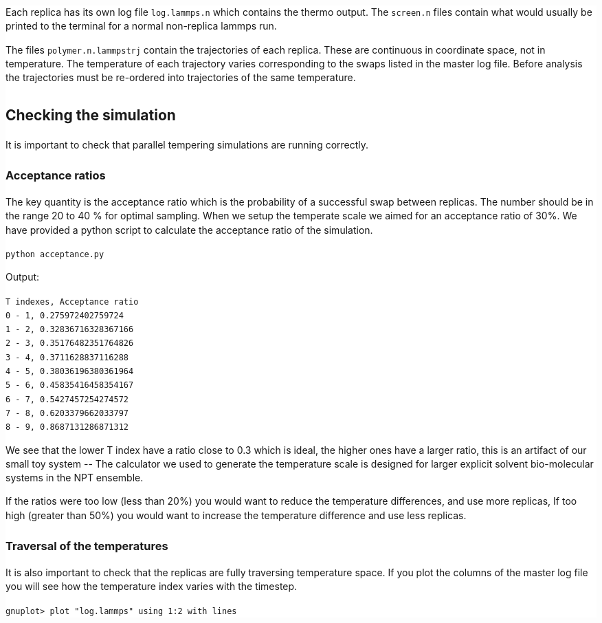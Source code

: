 Each replica has its own log file `log.lammps.n` which contains the thermo output. The `screen.n` files contain what would usually be printed to the terminal for a normal non-replica lammps run.

The files `polymer.n.lammpstrj` contain the trajectories of each replica. These are continuous in coordinate space, not in temperature. The temperature of each trajectory varies corresponding to the swaps listed in the master log file. Before analysis the trajectories must be re-ordered into trajectories of the same temperature.


## Checking the simulation

It is important to check that parallel tempering simulations are running correctly. 

### Acceptance ratios

The key quantity is the acceptance ratio which is the probability of a successful swap between replicas. The number should be in the range 20 to 40 % for optimal sampling. When we setup the temperate scale we aimed for an acceptance ratio of 30%. We have provided a python script to calculate the acceptance ratio of the simulation.

```
python acceptance.py
```
Output:
```
T indexes, Acceptance ratio
0 - 1, 0.275972402759724
1 - 2, 0.32836716328367166
2 - 3, 0.35176482351764826
3 - 4, 0.3711628837116288
4 - 5, 0.38036196380361964
5 - 6, 0.45835416458354167
6 - 7, 0.5427457254274572
7 - 8, 0.6203379662033797
8 - 9, 0.8687131286871312
```

We see that the lower T index have a ratio close to 0.3 which is ideal, the higher ones have a larger ratio, this is an artifact of our small toy system -- The calculator we used to generate the temperature scale is designed for larger explicit solvent bio-molecular systems in the NPT ensemble.

If the ratios were too low (less than 20%) you would want to reduce the temperature differences, and use more replicas, If too high (greater than 50%) you would want to increase the temperature difference and use less replicas.


### Traversal of the temperatures

It is also important to check that the replicas are fully traversing temperature space. If you plot the columns of the master log file you will see how the temperature index varies with the timestep.

```
gnuplot> plot "log.lammps" using 1:2 with lines
```
